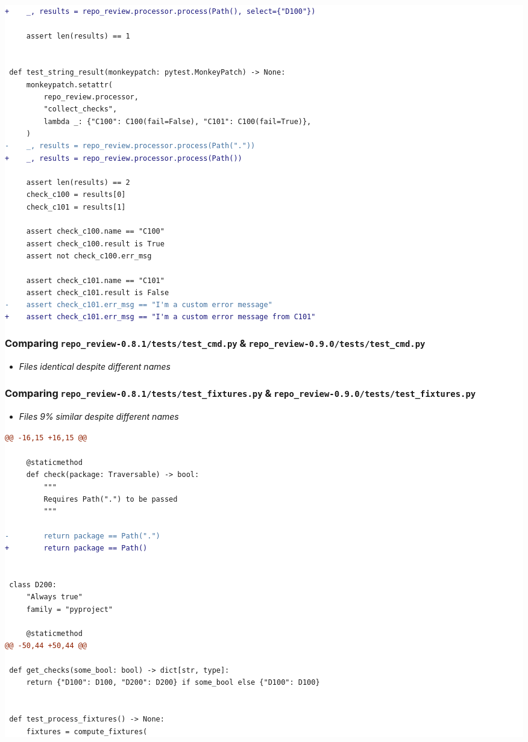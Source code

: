 ```diff
+    _, results = repo_review.processor.process(Path(), select={"D100"})
 
     assert len(results) == 1
 
 
 def test_string_result(monkeypatch: pytest.MonkeyPatch) -> None:
     monkeypatch.setattr(
         repo_review.processor,
         "collect_checks",
         lambda _: {"C100": C100(fail=False), "C101": C100(fail=True)},
     )
-    _, results = repo_review.processor.process(Path("."))
+    _, results = repo_review.processor.process(Path())
 
     assert len(results) == 2
     check_c100 = results[0]
     check_c101 = results[1]
 
     assert check_c100.name == "C100"
     assert check_c100.result is True
     assert not check_c100.err_msg
 
     assert check_c101.name == "C101"
     assert check_c101.result is False
-    assert check_c101.err_msg == "I'm a custom error message"
+    assert check_c101.err_msg == "I'm a custom error message from C101"
```

### Comparing `repo_review-0.8.1/tests/test_cmd.py` & `repo_review-0.9.0/tests/test_cmd.py`

 * *Files identical despite different names*

### Comparing `repo_review-0.8.1/tests/test_fixtures.py` & `repo_review-0.9.0/tests/test_fixtures.py`

 * *Files 9% similar despite different names*

```diff
@@ -16,15 +16,15 @@
 
     @staticmethod
     def check(package: Traversable) -> bool:
         """
         Requires Path(".") to be passed
         """
 
-        return package == Path(".")
+        return package == Path()
 
 
 class D200:
     "Always true"
     family = "pyproject"
 
     @staticmethod
@@ -50,44 +50,44 @@
 
 def get_checks(some_bool: bool) -> dict[str, type]:
     return {"D100": D100, "D200": D200} if some_bool else {"D100": D100}
 
 
 def test_process_fixtures() -> None:
     fixtures = compute_fixtures(
```